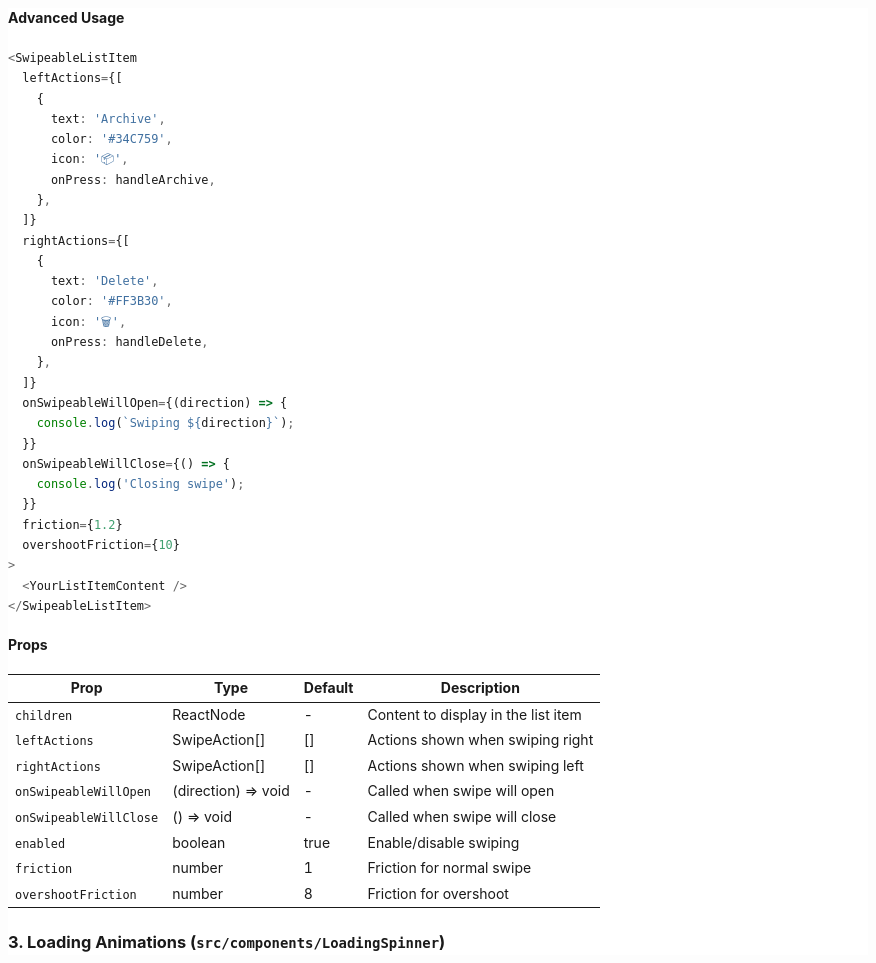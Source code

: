 #### Advanced Usage

```typescript
<SwipeableListItem
  leftActions={[
    {
      text: 'Archive',
      color: '#34C759',
      icon: '📦',
      onPress: handleArchive,
    },
  ]}
  rightActions={[
    {
      text: 'Delete',
      color: '#FF3B30',
      icon: '🗑️',
      onPress: handleDelete,
    },
  ]}
  onSwipeableWillOpen={(direction) => {
    console.log(`Swiping ${direction}`);
  }}
  onSwipeableWillClose={() => {
    console.log('Closing swipe');
  }}
  friction={1.2}
  overshootFriction={10}
>
  <YourListItemContent />
</SwipeableListItem>
```

#### Props

| Prop | Type | Default | Description |
|------|------|---------|-------------|
| `children` | ReactNode | - | Content to display in the list item |
| `leftActions` | SwipeAction[] | [] | Actions shown when swiping right |
| `rightActions` | SwipeAction[] | [] | Actions shown when swiping left |
| `onSwipeableWillOpen` | (direction) => void | - | Called when swipe will open |
| `onSwipeableWillClose` | () => void | - | Called when swipe will close |
| `enabled` | boolean | true | Enable/disable swiping |
| `friction` | number | 1 | Friction for normal swipe |
| `overshootFriction` | number | 8 | Friction for overshoot |

### 3. Loading Animations (`src/components/LoadingSpinner`)
